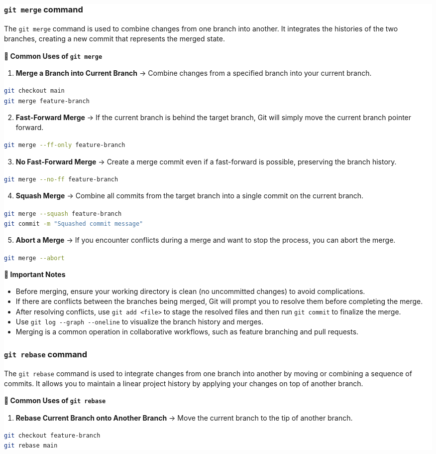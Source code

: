 ### `git merge` command

The `git merge` command is used to combine changes from one branch into another. It integrates the histories of the two branches, creating a new commit that represents the merged state.

**📌 Common Uses of `git merge`**

1. **Merge a Branch into Current Branch** → Combine changes from a specified branch into your current branch.
```bash
git checkout main
git merge feature-branch
```
2. **Fast-Forward Merge** → If the current branch is behind the target branch, Git will simply move the current branch pointer forward.
```bash
git merge --ff-only feature-branch
```
3. **No Fast-Forward Merge** → Create a merge commit even if a fast-forward is possible, preserving the branch history.
```bash
git merge --no-ff feature-branch
```
4. **Squash Merge** → Combine all commits from the target branch into a single commit on the current branch.
```bash
git merge --squash feature-branch
git commit -m "Squashed commit message"
```
5. **Abort a Merge** → If you encounter conflicts during a merge and want to stop the process, you can abort the merge.
```bash
git merge --abort
```
**📌 Important Notes**
- Before merging, ensure your working directory is clean (no uncommitted changes) to avoid complications.
- If there are conflicts between the branches being merged, Git will prompt you to resolve them before completing the merge.
- After resolving conflicts, use `git add <file>` to stage the resolved files and then run `git commit` to finalize the merge.
- Use `git log --graph --oneline` to visualize the branch history and merges.
- Merging is a common operation in collaborative workflows, such as feature branching and pull requests.

### `git rebase` command

The `git rebase` command is used to integrate changes from one branch into another by moving or combining a sequence of commits. It allows you to maintain a linear project history by applying your changes on top of another branch.

**📌 Common Uses of `git rebase`**

1. **Rebase Current Branch onto Another Branch** → Move the current branch to the tip of another branch.
```bash
git checkout feature-branch
git rebase main
```

